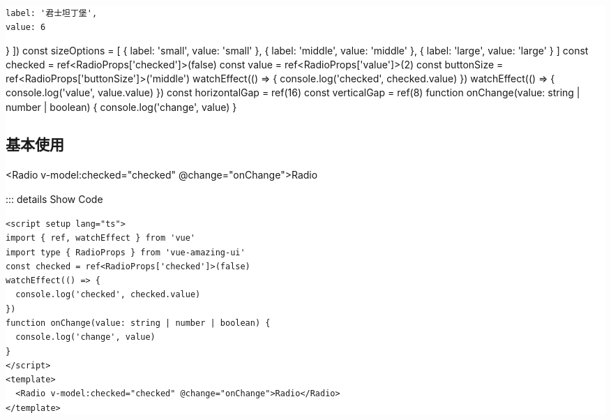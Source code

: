     label: '君士坦丁堡',
    value: 6
  }
])
const sizeOptions = [
  {
    label: 'small',
    value: 'small'
  },
  {
    label: 'middle',
    value: 'middle'
  },
  {
    label: 'large',
    value: 'large'
  }
]
const checked = ref<RadioProps['checked']>(false)
const value = ref<RadioProps['value']>(2)
const buttonSize = ref<RadioProps['buttonSize']>('middle')
watchEffect(() => {
  console.log('checked', checked.value)
})
watchEffect(() => {
  console.log('value', value.value)
})
const horizontalGap = ref(16)
const verticalGap = ref(8)
function onChange(value: string | number | boolean) {
  console.log('change', value)
}
</script>

## 基本使用

<Radio v-model:checked="checked" @change="onChange">Radio</Radio>

::: details Show Code

```vue
<script setup lang="ts">
import { ref, watchEffect } from 'vue'
import type { RadioProps } from 'vue-amazing-ui'
const checked = ref<RadioProps['checked']>(false)
watchEffect(() => {
  console.log('checked', checked.value)
})
function onChange(value: string | number | boolean) {
  console.log('change', value)
}
</script>
<template>
  <Radio v-model:checked="checked" @change="onChange">Radio</Radio>
</template>
```
